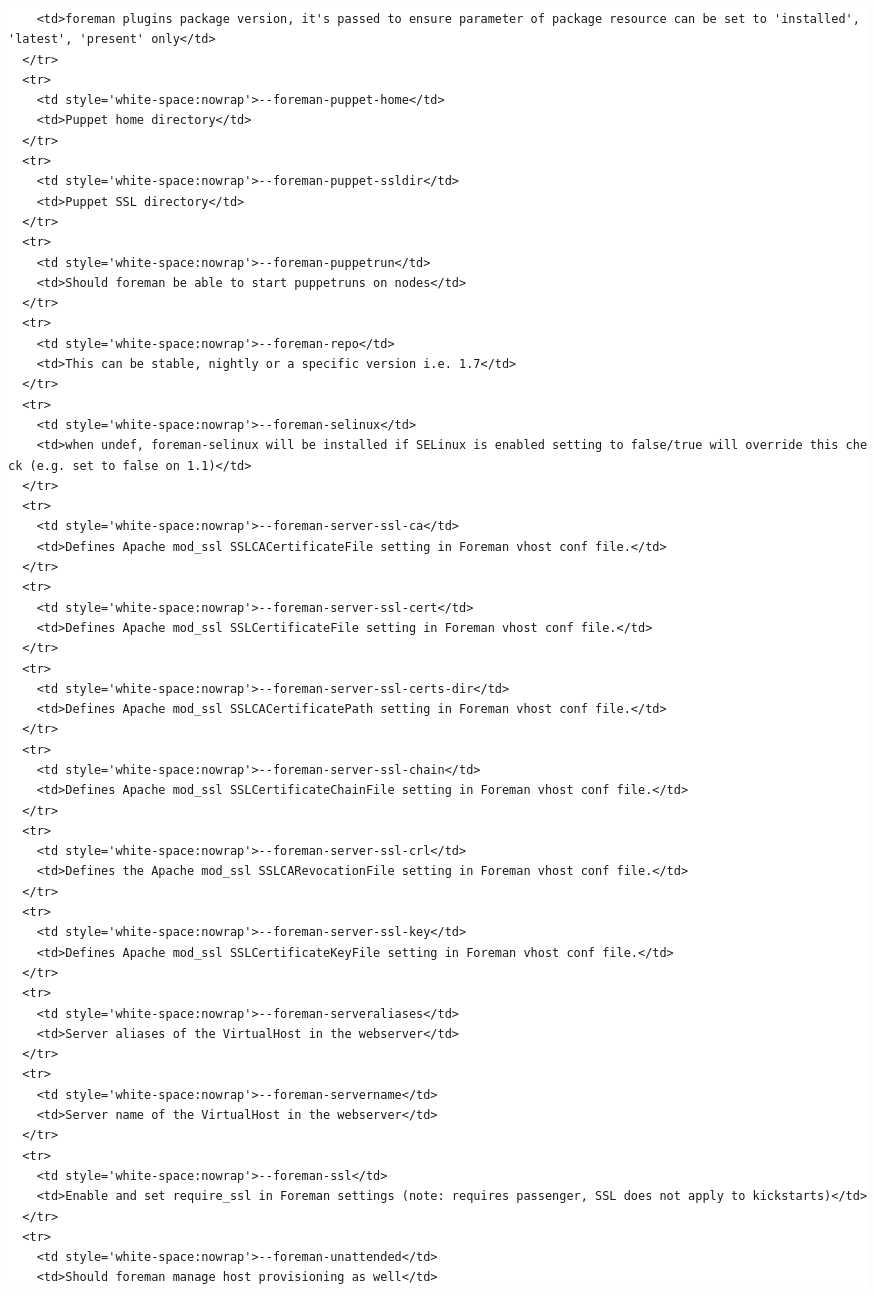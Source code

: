         <td>foreman plugins package version, it's passed to ensure parameter of package resource can be set to 'installed', 'latest', 'present' only</td>
      </tr>
      <tr>
        <td style='white-space:nowrap'>--foreman-puppet-home</td>
        <td>Puppet home directory</td>
      </tr>
      <tr>
        <td style='white-space:nowrap'>--foreman-puppet-ssldir</td>
        <td>Puppet SSL directory</td>
      </tr>
      <tr>
        <td style='white-space:nowrap'>--foreman-puppetrun</td>
        <td>Should foreman be able to start puppetruns on nodes</td>
      </tr>
      <tr>
        <td style='white-space:nowrap'>--foreman-repo</td>
        <td>This can be stable, nightly or a specific version i.e. 1.7</td>
      </tr>
      <tr>
        <td style='white-space:nowrap'>--foreman-selinux</td>
        <td>when undef, foreman-selinux will be installed if SELinux is enabled setting to false/true will override this check (e.g. set to false on 1.1)</td>
      </tr>
      <tr>
        <td style='white-space:nowrap'>--foreman-server-ssl-ca</td>
        <td>Defines Apache mod_ssl SSLCACertificateFile setting in Foreman vhost conf file.</td>
      </tr>
      <tr>
        <td style='white-space:nowrap'>--foreman-server-ssl-cert</td>
        <td>Defines Apache mod_ssl SSLCertificateFile setting in Foreman vhost conf file.</td>
      </tr>
      <tr>
        <td style='white-space:nowrap'>--foreman-server-ssl-certs-dir</td>
        <td>Defines Apache mod_ssl SSLCACertificatePath setting in Foreman vhost conf file.</td>
      </tr>
      <tr>
        <td style='white-space:nowrap'>--foreman-server-ssl-chain</td>
        <td>Defines Apache mod_ssl SSLCertificateChainFile setting in Foreman vhost conf file.</td>
      </tr>
      <tr>
        <td style='white-space:nowrap'>--foreman-server-ssl-crl</td>
        <td>Defines the Apache mod_ssl SSLCARevocationFile setting in Foreman vhost conf file.</td>
      </tr>
      <tr>
        <td style='white-space:nowrap'>--foreman-server-ssl-key</td>
        <td>Defines Apache mod_ssl SSLCertificateKeyFile setting in Foreman vhost conf file.</td>
      </tr>
      <tr>
        <td style='white-space:nowrap'>--foreman-serveraliases</td>
        <td>Server aliases of the VirtualHost in the webserver</td>
      </tr>
      <tr>
        <td style='white-space:nowrap'>--foreman-servername</td>
        <td>Server name of the VirtualHost in the webserver</td>
      </tr>
      <tr>
        <td style='white-space:nowrap'>--foreman-ssl</td>
        <td>Enable and set require_ssl in Foreman settings (note: requires passenger, SSL does not apply to kickstarts)</td>
      </tr>
      <tr>
        <td style='white-space:nowrap'>--foreman-unattended</td>
        <td>Should foreman manage host provisioning as well</td>